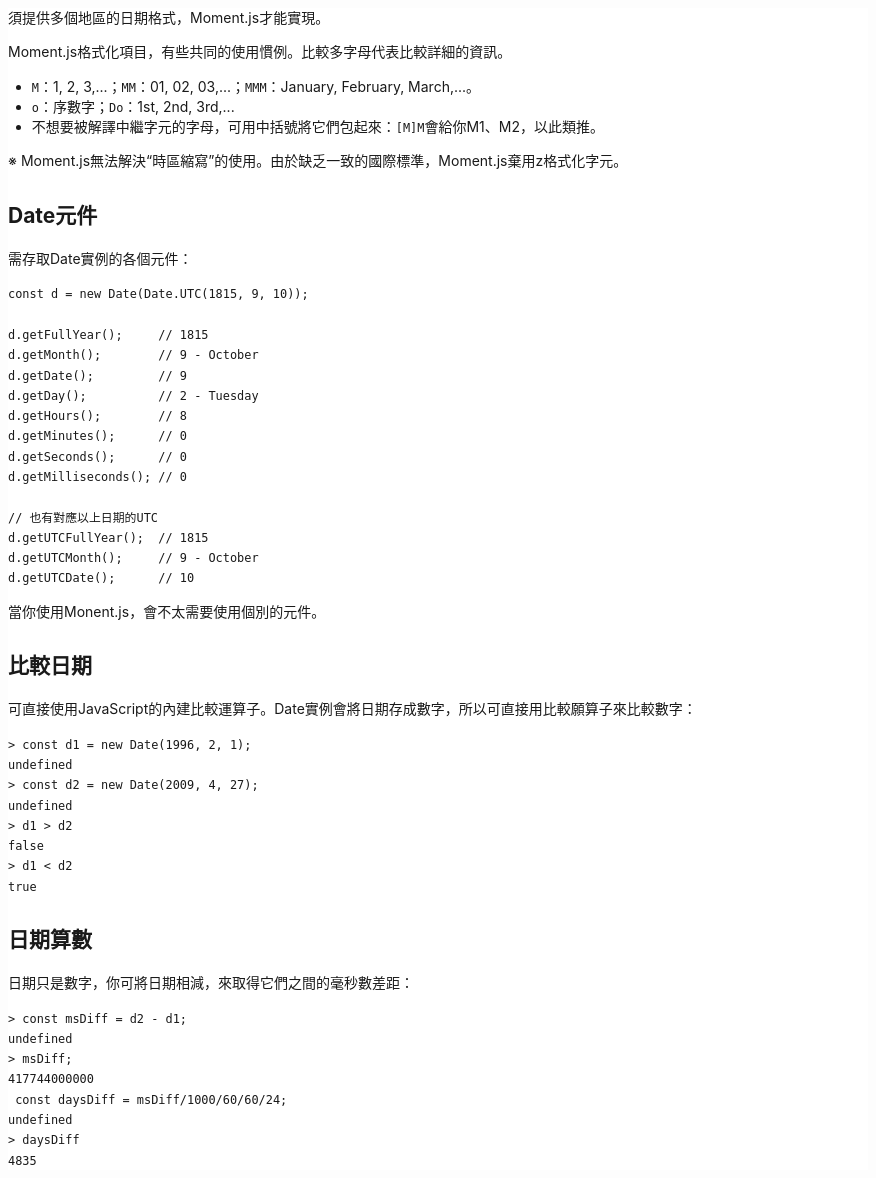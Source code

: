 
須提供多個地區的日期格式，Moment.js才能實現。

Moment.js格式化項目，有些共同的使用慣例。比較多字母代表比較詳細的資訊。

- `M`：1, 2, 3,...；`MM`：01, 02, 03,...；`MMM`：January, February, March,...。
- `o`：序數字；`Do`：1st, 2nd, 3rd,...
- 不想要被解譯中繼字元的字母，可用中括號將它們包起來：`[M]M`會給你M1、M2，以此類推。

※ Moment.js無法解決“時區縮寫”的使用。由於缺乏一致的國際標準，Moment.js棄用z格式化字元。

## Date元件

需存取Date實例的各個元件：

```
const d = new Date(Date.UTC(1815, 9, 10));

d.getFullYear();     // 1815
d.getMonth();        // 9 - October
d.getDate();         // 9
d.getDay();          // 2 - Tuesday
d.getHours();        // 8
d.getMinutes();      // 0
d.getSeconds();      // 0
d.getMilliseconds(); // 0 

// 也有對應以上日期的UTC
d.getUTCFullYear();  // 1815
d.getUTCMonth();     // 9 - October
d.getUTCDate();      // 10
```

當你使用Monent.js，會不太需要使用個別的元件。

## 比較日期

可直接使用JavaScript的內建比較運算子。Date實例會將日期存成數字，所以可直接用比較願算子來比較數字：

```
> const d1 = new Date(1996, 2, 1);
undefined
> const d2 = new Date(2009, 4, 27);
undefined
> d1 > d2
false
> d1 < d2
true
```

## 日期算數

日期只是數字，你可將日期相減，來取得它們之間的毫秒數差距：

```
> const msDiff = d2 - d1;
undefined
> msDiff;
417744000000
 const daysDiff = msDiff/1000/60/60/24;
undefined
> daysDiff
4835
```
